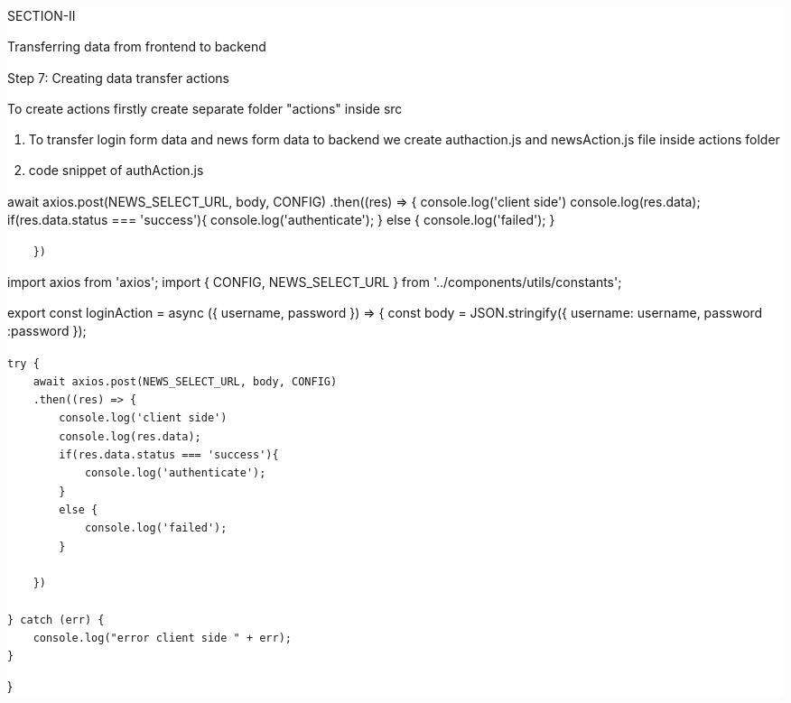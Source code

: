 


SECTION-II

Transferring data from frontend to backend

Step 7:  Creating data transfer actions

To create actions firstly create separate folder "actions" inside src
 


1. To transfer login form data and news form data to backend we create authaction.js and newsAction.js file inside actions folder 



 

2. code snippet of authAction.js 

await axios.post(NEWS_SELECT_URL, body, CONFIG)
        .then((res) => {
            console.log('client side')
            console.log(res.data);
            if(res.data.status === 'success'){
                console.log('authenticate');
            }
            else {
                console.log('failed');
            }

        })

import axios from 'axios';
import { CONFIG, NEWS_SELECT_URL } from '../components/utils/constants';

export const loginAction = async ({ username, password }) => {
    const body = JSON.stringify({
        username: username,
        password :password
    });

    try {
        await axios.post(NEWS_SELECT_URL, body, CONFIG)
        .then((res) => {
            console.log('client side')
            console.log(res.data);
            if(res.data.status === 'success'){
                console.log('authenticate');
            }
            else {
                console.log('failed');
            }

        })
      
    } catch (err) {
        console.log("error client side " + err);
    }
}
